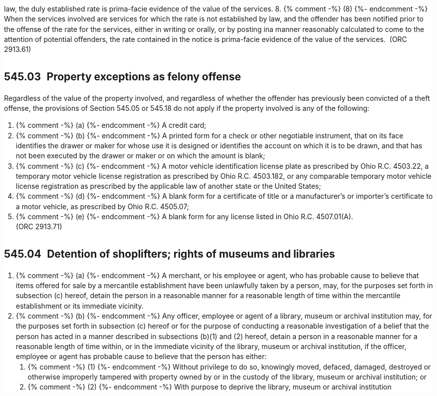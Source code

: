 law, the duly established rate is prima-facie evidence of the value of the
services.
    8. {% comment -%} (8) {%- endcomment -%} When the services involved are services for which the rate is not
established by law, and the offender has been notified prior to the offense of
the rate for the services, either in writing or orally, or by posting ina
manner reasonably calculated to come to the attention of potential offenders,
the rate contained in the notice is prima-facie evidence of the value of the
services.  (ORC 2913.61)

## 545.03   Property exceptions as felony offense

Regardless of the value of the property involved, and regardless of whether
the offender has previously been convicted of a theft offense, the provisions
of Section 545.05 or
545.18 do not apply if the property involved is any of the following:

<p class="Markdown-list--a-1-A"></p>

1. {% comment -%} (a) {%- endcomment -%} A credit card;
2. {% comment -%} (b) {%- endcomment -%} A printed form for a check or other negotiable instrument, that on its
face identifies the drawer or maker for whose use it is designed or identifies
the account on which it is to be drawn, and that has not been executed by the
drawer or maker or on which the amount is blank;
3. {% comment -%} (c) {%- endcomment -%} A motor vehicle identification license plate as prescribed by Ohio
R.C. 4503.22, a temporary motor vehicle license registration as prescribed by
Ohio R.C. 4503.182, or any comparable temporary motor vehicle license
registration as prescribed by the applicable law of another state or the United
States;
4. {% comment -%} (d) {%- endcomment -%} A blank form for a certificate of title or a manufacturer’s or
importer’s certificate to a motor vehicle, as prescribed by Ohio R.C. 4505.07;
5. {% comment -%} (e) {%- endcomment -%} A blank form for any license listed in Ohio R.C. 4507.01(A).  
(ORC 2913.71)

## 545.04   Detention of shoplifters; rights of museums and libraries

<p class="Markdown-list--a-1-A"></p>

1. {% comment -%} (a) {%- endcomment -%} A merchant, or his employee or agent, who has probable cause to
believe that items offered for sale by a mercantile establishment have been
unlawfully taken by a person, may, for the purposes set forth in subsection (c)
hereof, detain the person in a reasonable manner for a reasonable length of
time within the mercantile establishment or its immediate vicinity.
2. {% comment -%} (b) {%- endcomment -%} Any officer, employee or agent of a library, museum or archival
institution may, for the purposes set forth in subsection (c) hereof or for the
purpose of conducting a reasonable investigation of a belief that the person
has acted in a manner described in subsections (b)(1) and (2) hereof, detain a
person in a reasonable manner for a reasonable length of time within, or in the
immediate vicinity of the library, museum or archival institution, if the
officer, employee or agent has probable cause to believe that the person has
either:
    1. {% comment -%} (1) {%- endcomment -%} Without privilege to do so, knowingly moved, defaced, damaged,
destroyed or otherwise improperly tampered with property owned by or in the
custody of the library, museum or archival institution; or
    2. {% comment -%} (2) {%- endcomment -%} With purpose to deprive the library, museum or archival institution